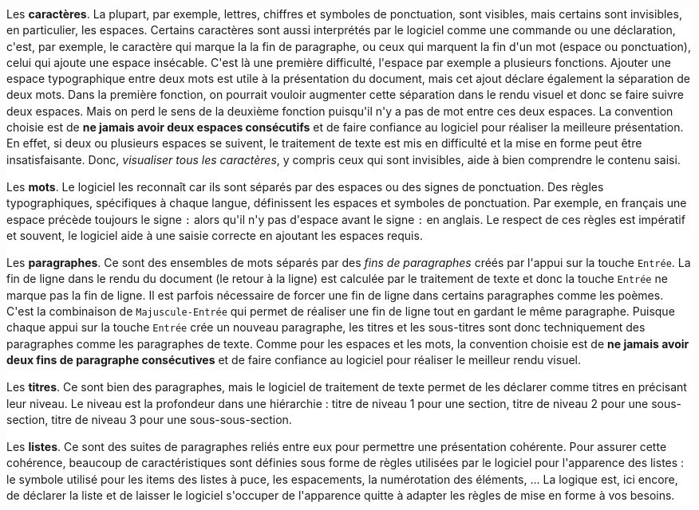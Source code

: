 Les **caractères**. La plupart, par exemple, lettres, chiffres et
symboles de ponctuation, sont visibles, mais certains sont invisibles,
en particulier, les espaces. Certains caractères sont aussi
interprétés par le logiciel comme une commande ou une déclaration,
c'est, par exemple, le caractère qui marque la la fin de paragraphe,
ou ceux qui marquent la fin d'un mot (espace ou ponctuation),
celui qui ajoute une espace insécable. C'est là une première
difficulté, l'espace par exemple a plusieurs fonctions. Ajouter une
espace typographique entre deux mots est utile à la présentation du
document, mais cet ajout déclare également la séparation de deux mots. Dans
la première fonction, on pourrait vouloir augmenter cette séparation
dans le rendu visuel et donc se faire suivre deux espaces. Mais on
perd le sens de la deuxième fonction puisqu'il n'y a pas de mot entre
ces deux espaces. La convention choisie est de **ne jamais avoir deux
espaces consécutifs** et de faire confiance au logiciel pour réaliser
la meilleure présentation. En effet, si deux ou plusieurs espaces se
suivent, le traitement de texte est mis en difficulté et la mise en
forme peut être insatisfaisante. Donc, *visualiser tous les
caractères*, y compris ceux qui sont invisibles, aide à bien
comprendre le contenu saisi.

Les **mots**. Le logiciel les reconnaît car ils sont séparés par des
espaces ou des signes de ponctuation. Des règles typographiques,
spécifiques à chaque langue, définissent les espaces et symboles de
ponctuation. Par exemple, en français une espace précède toujours le
signe `:` alors qu'il n'y pas d'espace avant le signe `:` en
anglais. Le respect de ces règles est impératif et souvent, le
logiciel aide à une saisie correcte en ajoutant les espaces requis.

Les **paragraphes**.  Ce sont des ensembles de mots séparés par des
*fins de paragraphes* créés par l'appui sur la touche `Entrée`. La fin
de ligne dans le rendu du document (le retour à la ligne) est calculée
par le traitement de texte et donc la touche `Entrée` ne marque pas la
fin de ligne. Il est parfois nécessaire de forcer une fin de ligne
dans certains paragraphes comme les poèmes. C'est la combinaison de
`Majuscule-Entrée` qui permet de réaliser une fin de ligne tout en
gardant le même paragraphe. Puisque chaque appui sur la touche
`Entrée` crée un nouveau paragraphe, les titres et les sous-titres
sont donc techniquement des paragraphes comme les paragraphes de
texte. Comme pour les espaces et les mots, la convention choisie est
de **ne jamais avoir deux fins de paragraphe consécutives** et de
faire confiance au logiciel pour réaliser le meilleur rendu visuel.

Les **titres**. Ce sont bien des paragraphes, mais le logiciel de
  traitement de texte permet de les déclarer comme titres en précisant
  leur niveau. Le niveau est la profondeur dans une hiérarchie : titre
  de niveau 1 pour une section, titre de niveau 2 pour une
  sous-section, titre de niveau 3 pour une sous-sous-section.

Les **listes**.  Ce sont des suites de paragraphes reliés entre eux
pour permettre une présentation cohérente. Pour assurer cette
cohérence, beaucoup de caractéristiques sont définies sous forme de
règles utilisées par le logiciel pour l'apparence des listes : le
symbole utilisé pour les items des listes à puce, les espacements, la
numérotation des éléments, ... La logique est, ici encore, de déclarer
la liste et de laisser le logiciel s'occuper de l'apparence quitte à
adapter les règles de mise en forme à vos besoins.
